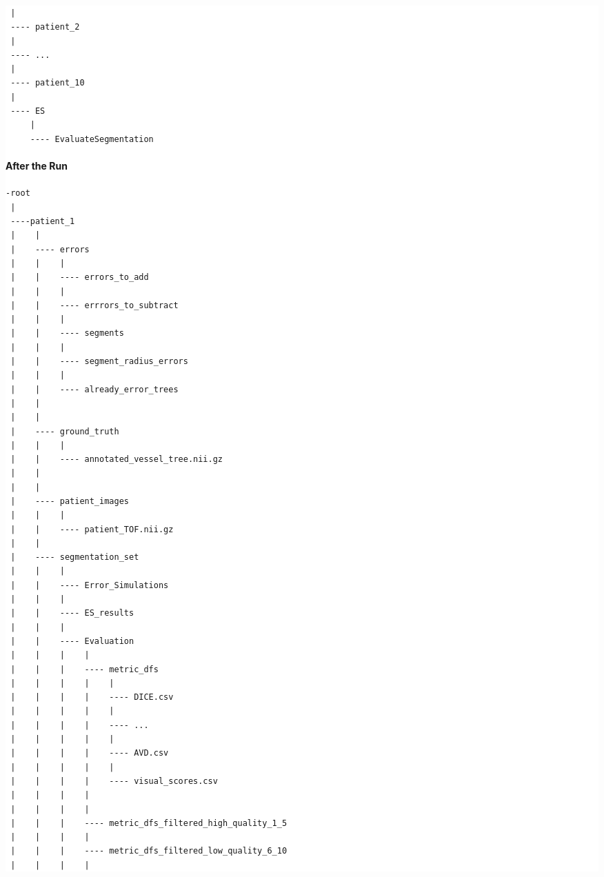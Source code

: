 ```
 |     
 ---- patient_2
 |
 ---- ...
 |
 ---- patient_10
 |
 ---- ES
     |
     ---- EvaluateSegmentation
```

#### After the Run
```
-root
 |
 ----patient_1
 |    |
 |    ---- errors
 |    |    |
 |    |    ---- errors_to_add
 |    |    |
 |    |    ---- errrors_to_subtract
 |    |    |
 |    |    ---- segments
 |    |    |
 |    |    ---- segment_radius_errors
 |    |    |
 |    |    ---- already_error_trees
 |    |
 |    |
 |    ---- ground_truth
 |    |    |
 |    |    ---- annotated_vessel_tree.nii.gz
 |    |
 |    |
 |    ---- patient_images
 |    |    |
 |    |    ---- patient_TOF.nii.gz
 |    | 
 |    ---- segmentation_set
 |    |    |
 |    |    ---- Error_Simulations
 |    |    |
 |    |    ---- ES_results 
 |    |    |
 |    |    ---- Evaluation
 |    |    |    |
 |    |    |    ---- metric_dfs
 |    |    |    |    |
 |    |    |    |    ---- DICE.csv
 |    |    |    |    |
 |    |    |    |    ---- ...
 |    |    |    |    |
 |    |    |    |    ---- AVD.csv
 |    |    |    |    | 
 |    |    |    |    ---- visual_scores.csv
 |    |    |    | 
 |    |    |    |  
 |    |    |    ---- metric_dfs_filtered_high_quality_1_5
 |    |    |    | 
 |    |    |    ---- metric_dfs_filtered_low_quality_6_10 
 |    |    |    |
```